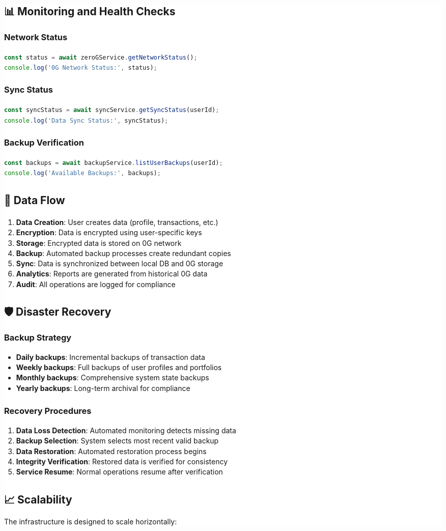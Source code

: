 ## 📊 Monitoring and Health Checks

### Network Status
```typescript
const status = await zeroGService.getNetworkStatus();
console.log('0G Network Status:', status);
```

### Sync Status
```typescript
const syncStatus = await syncService.getSyncStatus(userId);
console.log('Data Sync Status:', syncStatus);
```

### Backup Verification
```typescript
const backups = await backupService.listUserBackups(userId);
console.log('Available Backups:', backups);
```

## 🔄 Data Flow

1. **Data Creation**: User creates data (profile, transactions, etc.)
2. **Encryption**: Data is encrypted using user-specific keys
3. **Storage**: Encrypted data is stored on 0G network
4. **Backup**: Automated backup processes create redundant copies
5. **Sync**: Data is synchronized between local DB and 0G storage
6. **Analytics**: Reports are generated from historical 0G data
7. **Audit**: All operations are logged for compliance

## 🛡️ Disaster Recovery

### Backup Strategy
- **Daily backups**: Incremental backups of transaction data
- **Weekly backups**: Full backups of user profiles and portfolios
- **Monthly backups**: Comprehensive system state backups
- **Yearly backups**: Long-term archival for compliance

### Recovery Procedures
1. **Data Loss Detection**: Automated monitoring detects missing data
2. **Backup Selection**: System selects most recent valid backup
3. **Data Restoration**: Automated restoration process begins
4. **Integrity Verification**: Restored data is verified for consistency
5. **Service Resume**: Normal operations resume after verification

## 📈 Scalability

The infrastructure is designed to scale horizontally:
